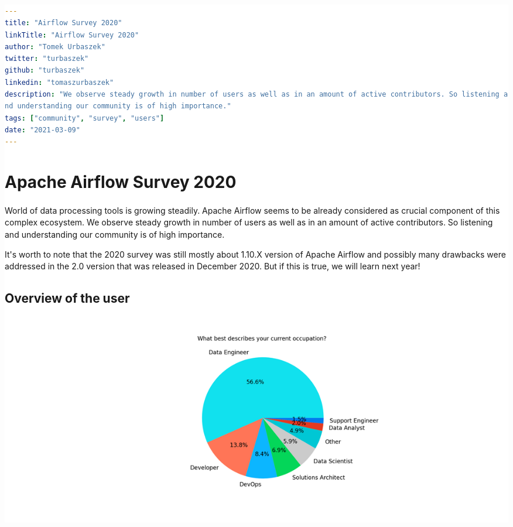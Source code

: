 ```yaml
---
title: "Airflow Survey 2020"
linkTitle: "Airflow Survey 2020"
author: "Tomek Urbaszek"
twitter: "turbaszek"
github: "turbaszek"
linkedin: "tomaszurbaszek"
description: "We observe steady growth in number of users as well as in an amount of active contributors. So listening and understanding our community is of high importance."
tags: ["community", "survey", "users"]
date: "2021-03-09"
---
```


# Apache Airflow Survey 2020

World of data processing tools is growing steadily. Apache Airflow seems to be already considered as
crucial component of this complex ecosystem. We observe steady growth in number of users as well as in
an amount of active contributors. So listening and understanding our community is of high importance.

It's worth to note that the 2020 survey was still mostly about 1.10.X version of Apache Airflow and
possibly many drawbacks were addressed in the 2.0 version that was released in December 2020. But if this
is true, we will learn next year!

## Overview of the user

![](What_best_describes_your_current_occupation.png)
